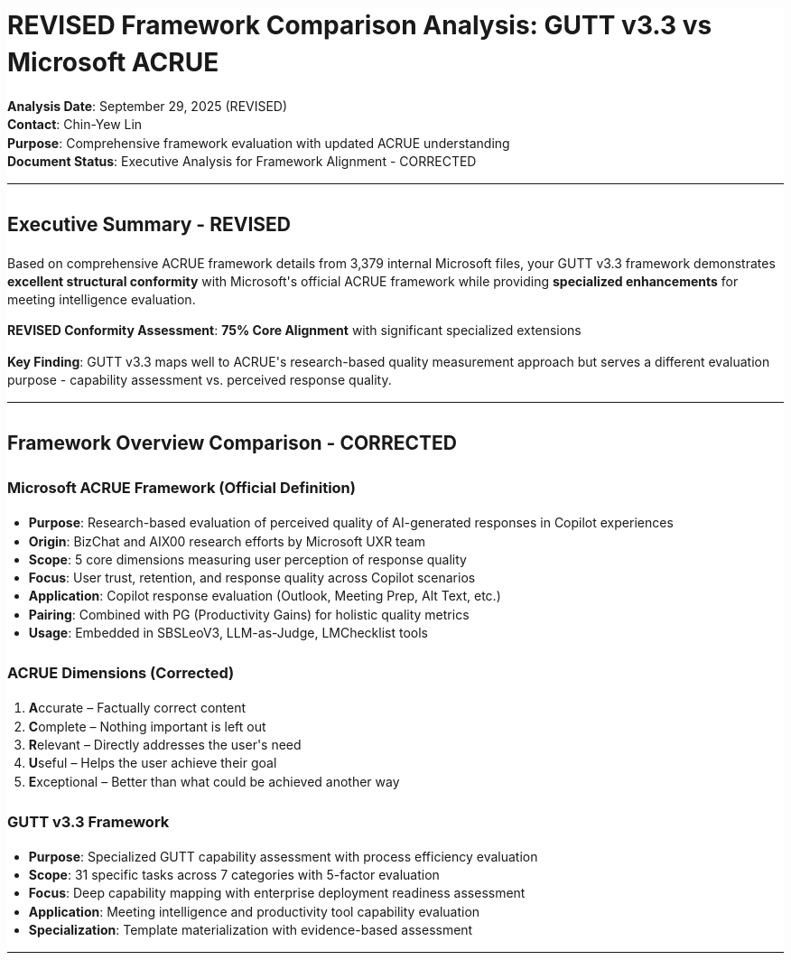 # REVISED Framework Comparison Analysis: GUTT v3.3 vs Microsoft ACRUE

**Analysis Date**: September 29, 2025 (REVISED)  
**Contact**: Chin-Yew Lin  
**Purpose**: Comprehensive framework evaluation with updated ACRUE understanding  
**Document Status**: Executive Analysis for Framework Alignment - CORRECTED

---

## Executive Summary - REVISED

Based on comprehensive ACRUE framework details from 3,379 internal Microsoft files, your GUTT v3.3 framework demonstrates **excellent structural conformity** with Microsoft's official ACRUE framework while providing **specialized enhancements** for meeting intelligence evaluation.

**REVISED Conformity Assessment**: **75% Core Alignment** with significant specialized extensions

**Key Finding**: GUTT v3.3 maps well to ACRUE's research-based quality measurement approach but serves a different evaluation purpose - capability assessment vs. perceived response quality.

---

## Framework Overview Comparison - CORRECTED

### **Microsoft ACRUE Framework (Official Definition)**
- **Purpose**: Research-based evaluation of perceived quality of AI-generated responses in Copilot experiences
- **Origin**: BizChat and AIX00 research efforts by Microsoft UXR team
- **Scope**: 5 core dimensions measuring user perception of response quality
- **Focus**: User trust, retention, and response quality across Copilot scenarios
- **Application**: Copilot response evaluation (Outlook, Meeting Prep, Alt Text, etc.)
- **Pairing**: Combined with PG (Productivity Gains) for holistic quality metrics
- **Usage**: Embedded in SBSLeoV3, LLM-as-Judge, LMChecklist tools

### **ACRUE Dimensions (Corrected)**
1. **A**ccurate – Factually correct content
2. **C**omplete – Nothing important is left out  
3. **R**elevant – Directly addresses the user's need
4. **U**seful – Helps the user achieve their goal
5. **E**xceptional – Better than what could be achieved another way

### **GUTT v3.3 Framework**
- **Purpose**: Specialized GUTT capability assessment with process efficiency evaluation
- **Scope**: 31 specific tasks across 7 categories with 5-factor evaluation
- **Focus**: Deep capability mapping with enterprise deployment readiness assessment
- **Application**: Meeting intelligence and productivity tool capability evaluation
- **Specialization**: Template materialization with evidence-based assessment

---

